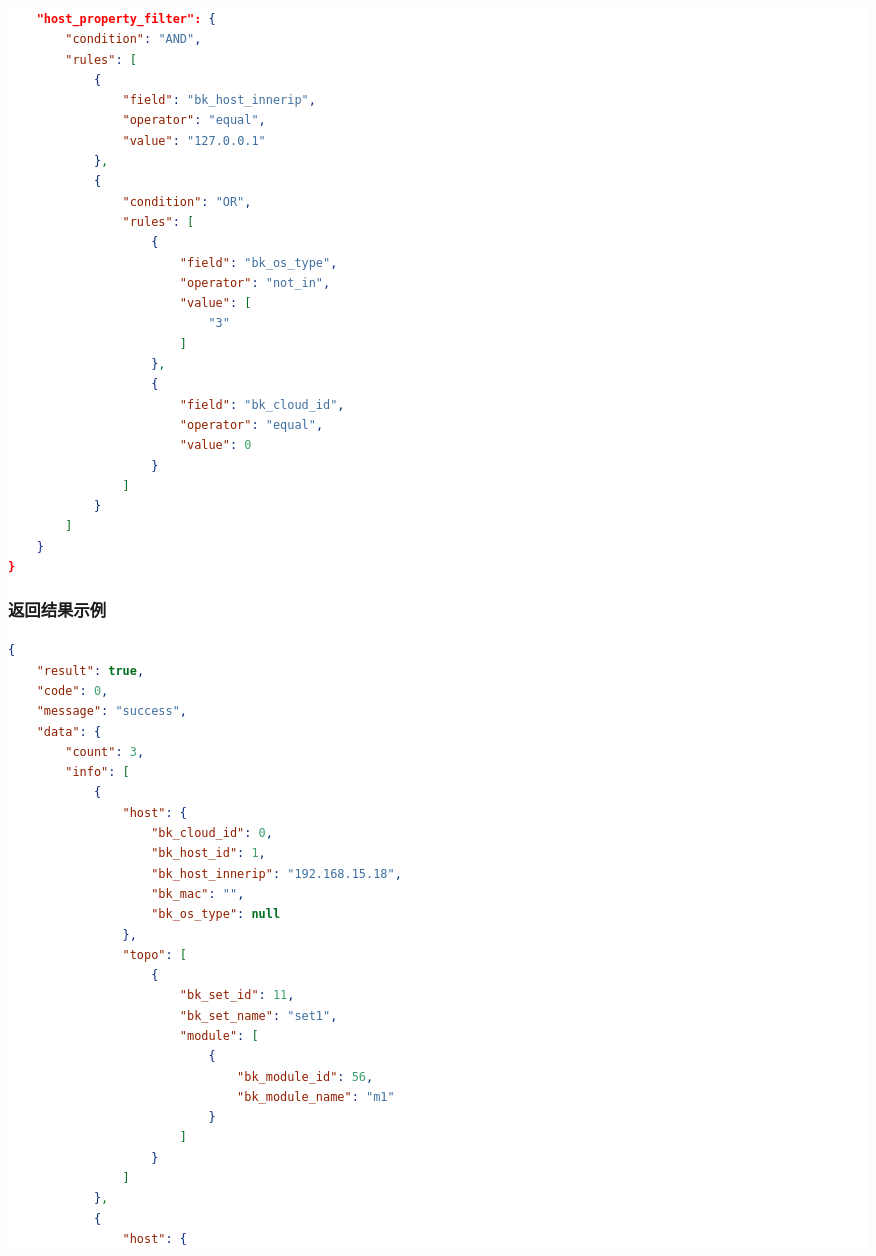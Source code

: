 ```json
    "host_property_filter": {
        "condition": "AND",
        "rules": [
            {
                "field": "bk_host_innerip",
                "operator": "equal",
                "value": "127.0.0.1"
            },
            {
                "condition": "OR",
                "rules": [
                    {
                        "field": "bk_os_type",
                        "operator": "not_in",
                        "value": [
                            "3"
                        ]
                    },
                    {
                        "field": "bk_cloud_id",
                        "operator": "equal",
                        "value": 0
                    }
                ]
            }
        ]
    }
}
```

### 返回结果示例

```json
{
    "result": true,
    "code": 0,
    "message": "success",
    "data": {
        "count": 3,
        "info": [
            {
                "host": {
                    "bk_cloud_id": 0,
                    "bk_host_id": 1,
                    "bk_host_innerip": "192.168.15.18",
                    "bk_mac": "",
                    "bk_os_type": null
                },
                "topo": [
                    {
                        "bk_set_id": 11,
                        "bk_set_name": "set1",
                        "module": [
                            {
                                "bk_module_id": 56,
                                "bk_module_name": "m1"
                            }
                        ]
                    }
                ]
            },
            {
                "host": {
```